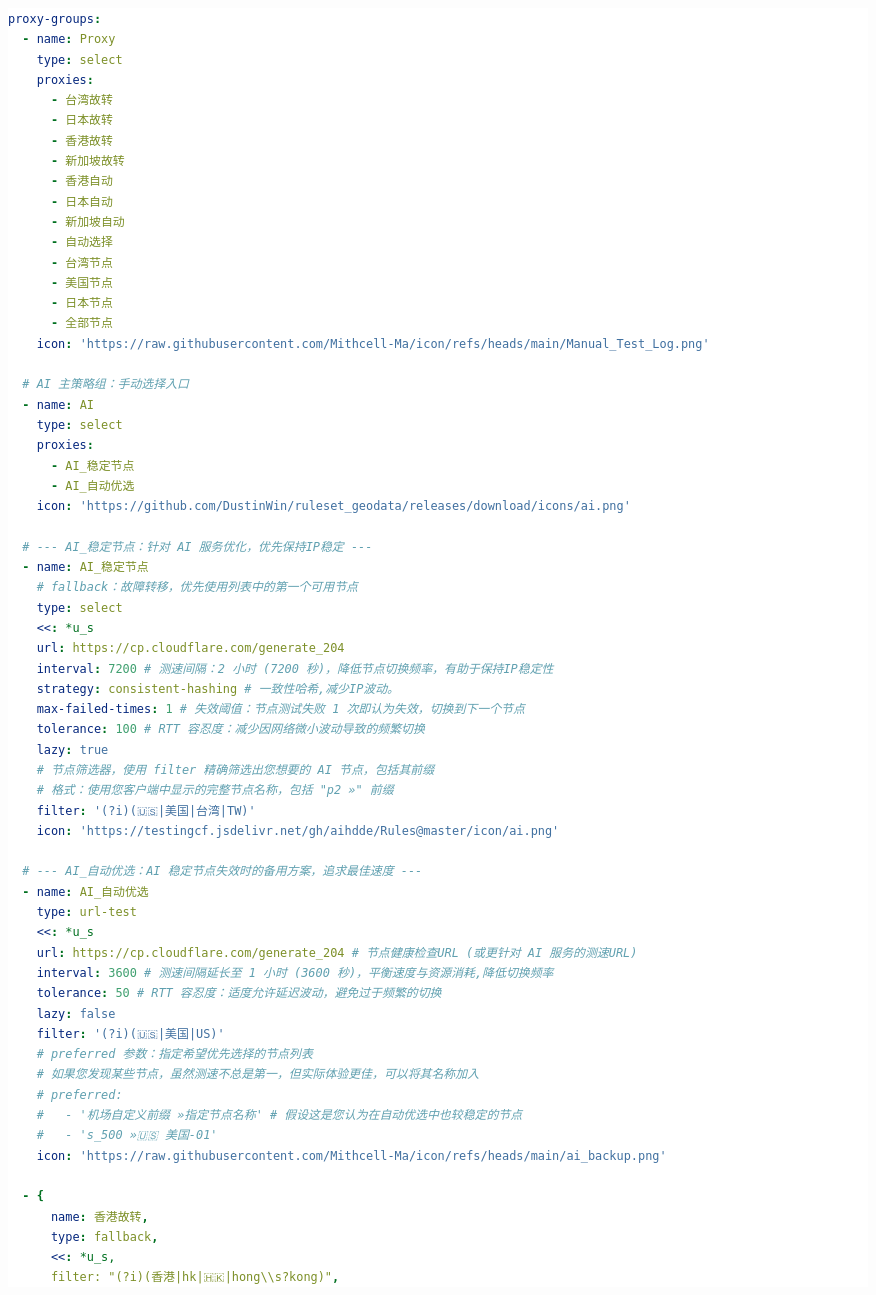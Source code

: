 ```yaml
proxy-groups:
  - name: Proxy
    type: select
    proxies:
      - 台湾故转
      - 日本故转
      - 香港故转
      - 新加坡故转
      - 香港自动
      - 日本自动
      - 新加坡自动
      - 自动选择
      - 台湾节点
      - 美国节点
      - 日本节点
      - 全部节点
    icon: 'https://raw.githubusercontent.com/Mithcell-Ma/icon/refs/heads/main/Manual_Test_Log.png'

  # AI 主策略组：手动选择入口
  - name: AI
    type: select
    proxies:
      - AI_稳定节点
      - AI_自动优选
    icon: 'https://github.com/DustinWin/ruleset_geodata/releases/download/icons/ai.png'

  # --- AI_稳定节点：针对 AI 服务优化，优先保持IP稳定 ---
  - name: AI_稳定节点
    # fallback：故障转移，优先使用列表中的第一个可用节点
    type: select
    <<: *u_s
    url: https://cp.cloudflare.com/generate_204
    interval: 7200 # 测速间隔：2 小时 (7200 秒)，降低节点切换频率，有助于保持IP稳定性
    strategy: consistent-hashing # 一致性哈希,减少IP波动。
    max-failed-times: 1 # 失效阈值：节点测试失败 1 次即认为失效，切换到下一个节点
    tolerance: 100 # RTT 容忍度：减少因网络微小波动导致的频繁切换
    lazy: true
    # 节点筛选器，使用 filter 精确筛选出您想要的 AI 节点，包括其前缀
    # 格式：使用您客户端中显示的完整节点名称，包括 "p2 »" 前缀
    filter: '(?i)(🇺🇸|美国|台湾|TW)'
    icon: 'https://testingcf.jsdelivr.net/gh/aihdde/Rules@master/icon/ai.png'

  # --- AI_自动优选：AI 稳定节点失效时的备用方案，追求最佳速度 ---
  - name: AI_自动优选
    type: url-test
    <<: *u_s
    url: https://cp.cloudflare.com/generate_204 # 节点健康检查URL (或更针对 AI 服务的测速URL)
    interval: 3600 # 测速间隔延长至 1 小时 (3600 秒)，平衡速度与资源消耗,降低切换频率
    tolerance: 50 # RTT 容忍度：适度允许延迟波动，避免过于频繁的切换
    lazy: false
    filter: '(?i)(🇺🇸|美国|US)'
    # preferred 参数：指定希望优先选择的节点列表
    # 如果您发现某些节点，虽然测速不总是第一，但实际体验更佳，可以将其名称加入
    # preferred:
    #   - '机场自定义前缀 »指定节点名称' # 假设这是您认为在自动优选中也较稳定的节点
    #   - 's_500 »🇺🇸 美国-01'
    icon: 'https://raw.githubusercontent.com/Mithcell-Ma/icon/refs/heads/main/ai_backup.png'

  - {
      name: 香港故转,
      type: fallback,
      <<: *u_s,
      filter: "(?i)(香港|hk|🇭🇰|hong\\s?kong)",
```